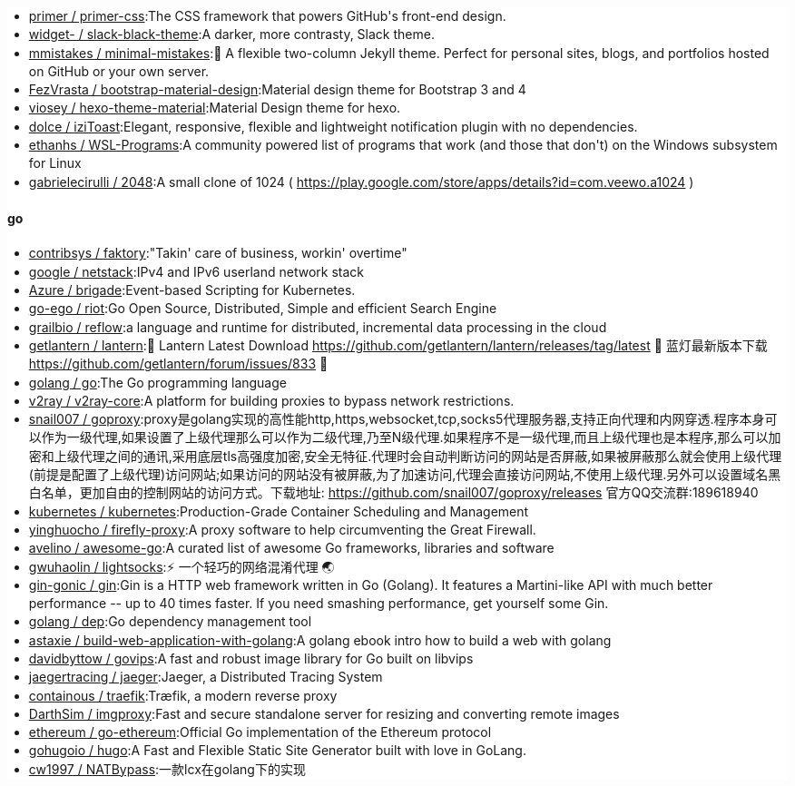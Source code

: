 * [primer / primer-css](https://github.com/primer/primer-css):The CSS framework that powers GitHub's front-end design.
* [widget- / slack-black-theme](https://github.com/widget-/slack-black-theme):A darker, more contrasty, Slack theme.
* [mmistakes / minimal-mistakes](https://github.com/mmistakes/minimal-mistakes):📐 A flexible two-column Jekyll theme. Perfect for personal sites, blogs, and portfolios hosted on GitHub or your own server.
* [FezVrasta / bootstrap-material-design](https://github.com/FezVrasta/bootstrap-material-design):Material design theme for Bootstrap 3 and 4
* [viosey / hexo-theme-material](https://github.com/viosey/hexo-theme-material):Material Design theme for hexo.
* [dolce / iziToast](https://github.com/dolce/iziToast):Elegant, responsive, flexible and lightweight notification plugin with no dependencies.
* [ethanhs / WSL-Programs](https://github.com/ethanhs/WSL-Programs):A community powered list of programs that work (and those that don't) on the Windows subsystem for Linux
* [gabrielecirulli / 2048](https://github.com/gabrielecirulli/2048):A small clone of 1024 ( https://play.google.com/store/apps/details?id=com.veewo.a1024 )

#### go
* [contribsys / faktory](https://github.com/contribsys/faktory):"Takin' care of business, workin' overtime"
* [google / netstack](https://github.com/google/netstack):IPv4 and IPv6 userland network stack
* [Azure / brigade](https://github.com/Azure/brigade):Event-based Scripting for Kubernetes.
* [go-ego / riot](https://github.com/go-ego/riot):Go Open Source, Distributed, Simple and efficient Search Engine
* [grailbio / reflow](https://github.com/grailbio/reflow):a language and runtime for distributed, incremental data processing in the cloud
* [getlantern / lantern](https://github.com/getlantern/lantern):🔴 Lantern Latest Download https://github.com/getlantern/lantern/releases/tag/latest 🔴 蓝灯最新版本下载 https://github.com/getlantern/forum/issues/833 🔴
* [golang / go](https://github.com/golang/go):The Go programming language
* [v2ray / v2ray-core](https://github.com/v2ray/v2ray-core):A platform for building proxies to bypass network restrictions.
* [snail007 / goproxy](https://github.com/snail007/goproxy):proxy是golang实现的高性能http,https,websocket,tcp,socks5代理服务器,支持正向代理和内网穿透.程序本身可以作为一级代理,如果设置了上级代理那么可以作为二级代理,乃至N级代理.如果程序不是一级代理,而且上级代理也是本程序,那么可以加密和上级代理之间的通讯,采用底层tls高强度加密,安全无特征.代理时会自动判断访问的网站是否屏蔽,如果被屏蔽那么就会使用上级代理(前提是配置了上级代理)访问网站;如果访问的网站没有被屏蔽,为了加速访问,代理会直接访问网站,不使用上级代理.另外可以设置域名黑白名单，更加自由的控制网站的访问方式。下载地址: https://github.com/snail007/goproxy/releases 官方QQ交流群:189618940
* [kubernetes / kubernetes](https://github.com/kubernetes/kubernetes):Production-Grade Container Scheduling and Management
* [yinghuocho / firefly-proxy](https://github.com/yinghuocho/firefly-proxy):A proxy software to help circumventing the Great Firewall.
* [avelino / awesome-go](https://github.com/avelino/awesome-go):A curated list of awesome Go frameworks, libraries and software
* [gwuhaolin / lightsocks](https://github.com/gwuhaolin/lightsocks):⚡️ 一个轻巧的网络混淆代理 🌏
* [gin-gonic / gin](https://github.com/gin-gonic/gin):Gin is a HTTP web framework written in Go (Golang). It features a Martini-like API with much better performance -- up to 40 times faster. If you need smashing performance, get yourself some Gin.
* [golang / dep](https://github.com/golang/dep):Go dependency management tool
* [astaxie / build-web-application-with-golang](https://github.com/astaxie/build-web-application-with-golang):A golang ebook intro how to build a web with golang
* [davidbyttow / govips](https://github.com/davidbyttow/govips):A fast and robust image library for Go built on libvips
* [jaegertracing / jaeger](https://github.com/jaegertracing/jaeger):Jaeger, a Distributed Tracing System
* [containous / traefik](https://github.com/containous/traefik):Træfik, a modern reverse proxy
* [DarthSim / imgproxy](https://github.com/DarthSim/imgproxy):Fast and secure standalone server for resizing and converting remote images
* [ethereum / go-ethereum](https://github.com/ethereum/go-ethereum):Official Go implementation of the Ethereum protocol
* [gohugoio / hugo](https://github.com/gohugoio/hugo):A Fast and Flexible Static Site Generator built with love in GoLang.
* [cw1997 / NATBypass](https://github.com/cw1997/NATBypass):一款lcx在golang下的实现
